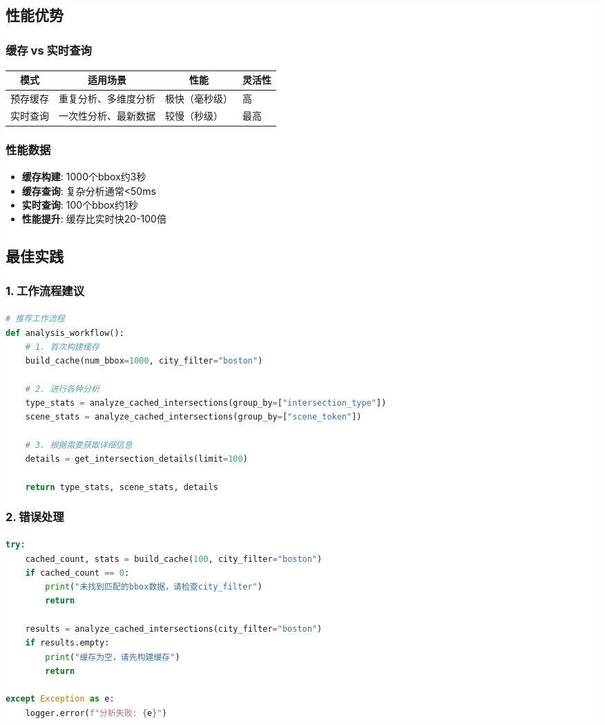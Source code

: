## 性能优势

### 缓存 vs 实时查询

| 模式 | 适用场景 | 性能 | 灵活性 |
|------|----------|------|--------|
| 预存缓存 | 重复分析、多维度分析 | 极快（毫秒级） | 高 |
| 实时查询 | 一次性分析、最新数据 | 较慢（秒级） | 最高 |

### 性能数据

- **缓存构建**: 1000个bbox约3秒
- **缓存查询**: 复杂分析通常<50ms
- **实时查询**: 100个bbox约1秒
- **性能提升**: 缓存比实时快20-100倍

## 最佳实践

### 1. 工作流程建议

```python
# 推荐工作流程
def analysis_workflow():
    # 1. 首次构建缓存
    build_cache(num_bbox=1000, city_filter="boston")
    
    # 2. 进行各种分析
    type_stats = analyze_cached_intersections(group_by=["intersection_type"])
    scene_stats = analyze_cached_intersections(group_by=["scene_token"])
    
    # 3. 根据需要获取详细信息
    details = get_intersection_details(limit=100)
    
    return type_stats, scene_stats, details
```

### 2. 错误处理

```python
try:
    cached_count, stats = build_cache(100, city_filter="boston")
    if cached_count == 0:
        print("未找到匹配的bbox数据，请检查city_filter")
        return
        
    results = analyze_cached_intersections(city_filter="boston")
    if results.empty:
        print("缓存为空，请先构建缓存")
        return
        
except Exception as e:
    logger.error(f"分析失败: {e}")
```
